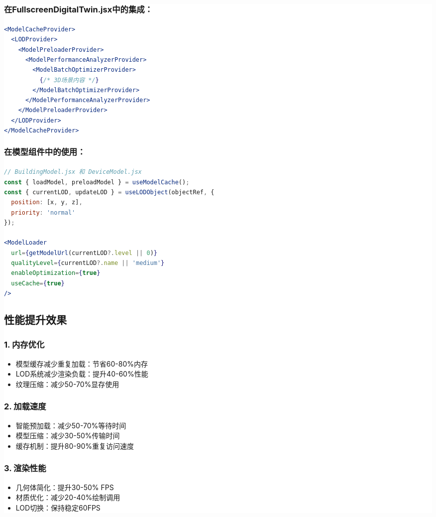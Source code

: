 ### 在FullscreenDigitalTwin.jsx中的集成：

```jsx
<ModelCacheProvider>
  <LODProvider>
    <ModelPreloaderProvider>
      <ModelPerformanceAnalyzerProvider>
        <ModelBatchOptimizerProvider>
          {/* 3D场景内容 */}
        </ModelBatchOptimizerProvider>
      </ModelPerformanceAnalyzerProvider>
    </ModelPreloaderProvider>
  </LODProvider>
</ModelCacheProvider>
```

### 在模型组件中的使用：

```jsx
// BuildingModel.jsx 和 DeviceModel.jsx
const { loadModel, preloadModel } = useModelCache();
const { currentLOD, updateLOD } = useLODObject(objectRef, {
  position: [x, y, z],
  priority: 'normal'
});

<ModelLoader
  url={getModelUrl(currentLOD?.level || 0)}
  qualityLevel={currentLOD?.name || 'medium'}
  enableOptimization={true}
  useCache={true}
/>
```

## 性能提升效果

### 1. 内存优化
- 模型缓存减少重复加载：节省60-80%内存
- LOD系统减少渲染负载：提升40-60%性能
- 纹理压缩：减少50-70%显存使用

### 2. 加载速度
- 智能预加载：减少50-70%等待时间
- 模型压缩：减少30-50%传输时间
- 缓存机制：提升80-90%重复访问速度

### 3. 渲染性能
- 几何体简化：提升30-50% FPS
- 材质优化：减少20-40%绘制调用
- LOD切换：保持稳定60FPS
